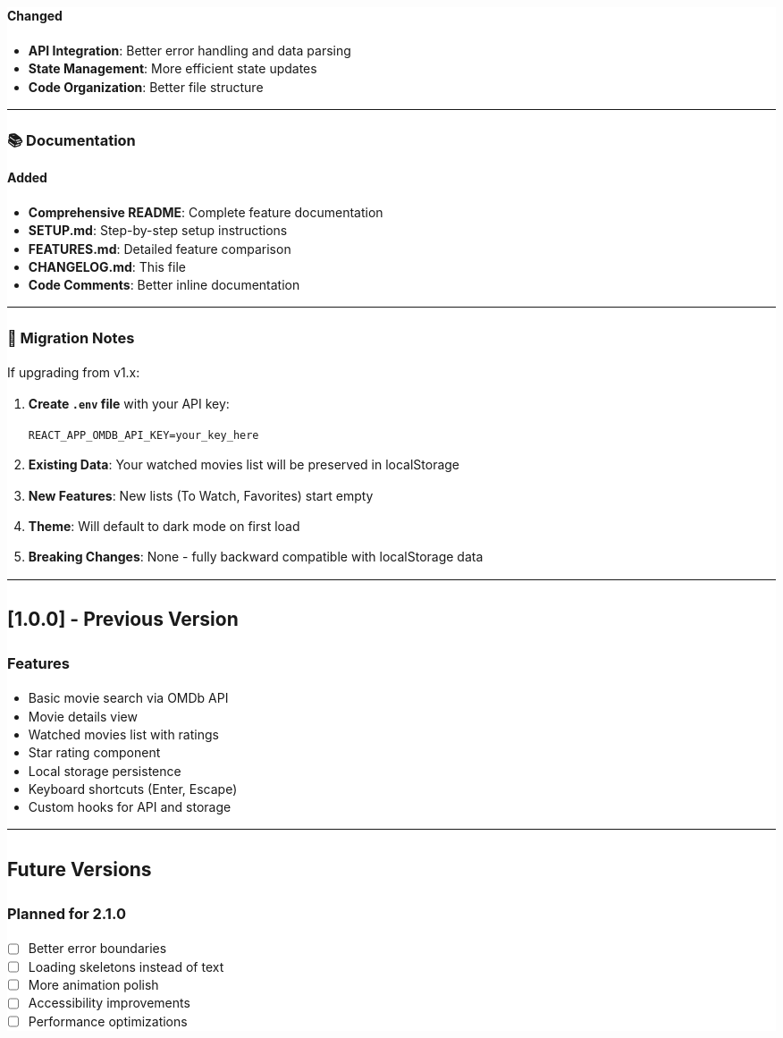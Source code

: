 #### Changed
- **API Integration**: Better error handling and data parsing
- **State Management**: More efficient state updates
- **Code Organization**: Better file structure

---

### 📚 Documentation

#### Added
- **Comprehensive README**: Complete feature documentation
- **SETUP.md**: Step-by-step setup instructions
- **FEATURES.md**: Detailed feature comparison
- **CHANGELOG.md**: This file
- **Code Comments**: Better inline documentation

---

### 🔄 Migration Notes

If upgrading from v1.x:

1. **Create `.env` file** with your API key:
   ```env
   REACT_APP_OMDB_API_KEY=your_key_here
   ```

2. **Existing Data**: Your watched movies list will be preserved in localStorage

3. **New Features**: New lists (To Watch, Favorites) start empty

4. **Theme**: Will default to dark mode on first load

5. **Breaking Changes**: None - fully backward compatible with localStorage data

---

## [1.0.0] - Previous Version

### Features
- Basic movie search via OMDb API
- Movie details view
- Watched movies list with ratings
- Star rating component
- Local storage persistence
- Keyboard shortcuts (Enter, Escape)
- Custom hooks for API and storage

---

## Future Versions

### Planned for 2.1.0
- [ ] Better error boundaries
- [ ] Loading skeletons instead of text
- [ ] More animation polish
- [ ] Accessibility improvements
- [ ] Performance optimizations
